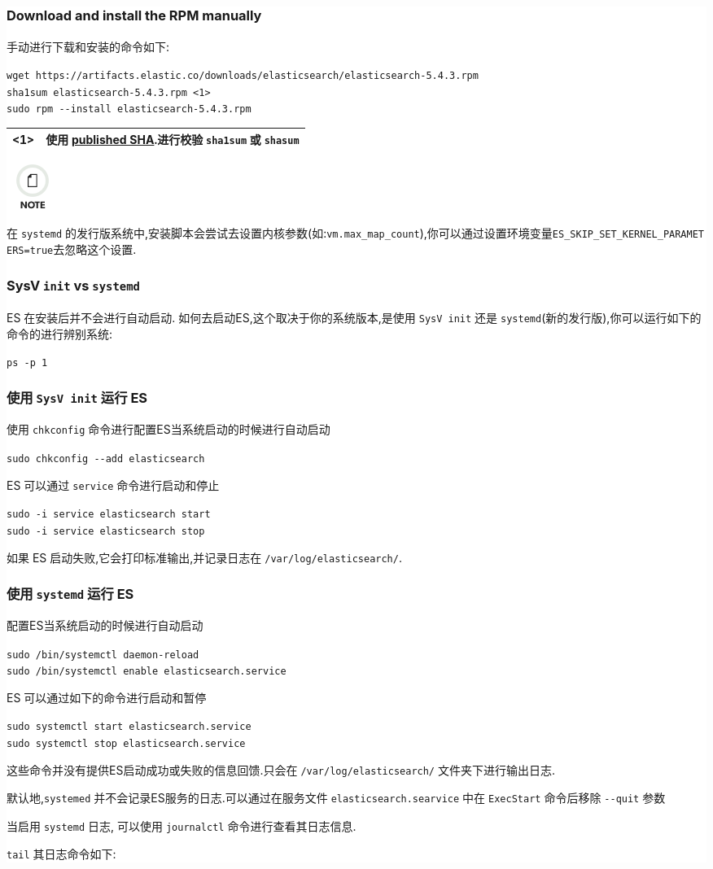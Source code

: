 ### Download and install the RPM manually

手动进行下载和安装的命令如下:    
    
    wget https://artifacts.elastic.co/downloads/elasticsearch/elasticsearch-5.4.3.rpm
    sha1sum elasticsearch-5.4.3.rpm <1>
    sudo rpm --install elasticsearch-5.4.3.rpm

<1>| 使用 [published SHA](https://artifacts.elastic.co/downloads/elasticsearch/elasticsearch-5.4.3.rpm.sha1).进行校验 `sha1sum` 或 `shasum` 
---|---  
  
![Note](/images/icons/note.png)

在 `systemd` 的发行版系统中,安装脚本会尝试去设置内核参数(如:`vm.max_map_count`),你可以通过设置环境变量`ES_SKIP_SET_KERNEL_PARAMETERS=true`去忽略这个设置.

### SysV `init` vs `systemd`

ES 在安装后并不会进行自动启动. 如何去启动ES,这个取决于你的系统版本,是使用 `SysV init` 还是 `systemd`(新的发行版),你可以运行如下的命令的进行辨别系统:
    
    ps -p 1

### 使用 `SysV init` 运行 ES 

使用 `chkconfig` 命令进行配置ES当系统启动的时候进行自动启动    
    
    sudo chkconfig --add elasticsearch

ES 可以通过 `service` 命令进行启动和停止
    
    sudo -i service elasticsearch start
    sudo -i service elasticsearch stop

如果 ES 启动失败,它会打印标准输出,并记录日志在 `/var/log/elasticsearch/`.

### 使用 `systemd` 运行 ES

配置ES当系统启动的时候进行自动启动     
    
    sudo /bin/systemctl daemon-reload
    sudo /bin/systemctl enable elasticsearch.service

ES 可以通过如下的命令进行启动和暂停    
    
    sudo systemctl start elasticsearch.service
    sudo systemctl stop elasticsearch.service

这些命令并没有提供ES启动成功或失败的信息回馈.只会在 `/var/log/elasticsearch/` 文件夹下进行输出日志.

默认地,`systemed` 并不会记录ES服务的日志.可以通过在服务文件 `elasticsearch.searvice` 中在 `ExecStart` 命令后移除 `--quit` 参数

当启用 `systemd` 日志, 可以使用 `journalctl` 命令进行查看其日志信息.

`tail` 其日志命令如下:
    